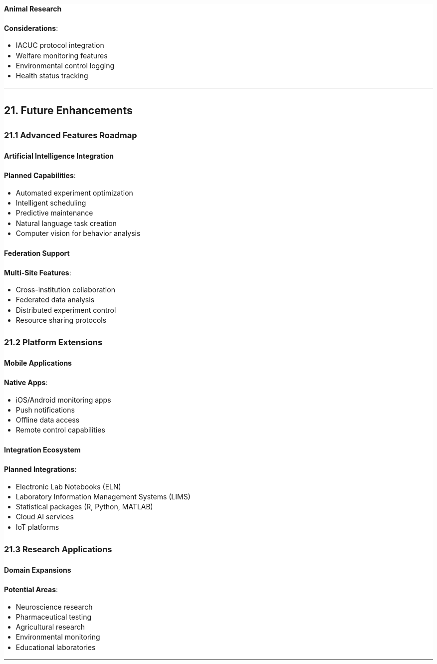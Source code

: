 #### Animal Research
**Considerations**:
- IACUC protocol integration
- Welfare monitoring features
- Environmental control logging
- Health status tracking

---

## 21. Future Enhancements

### 21.1 Advanced Features Roadmap

#### Artificial Intelligence Integration
**Planned Capabilities**:
- Automated experiment optimization
- Intelligent scheduling
- Predictive maintenance
- Natural language task creation
- Computer vision for behavior analysis

#### Federation Support
**Multi-Site Features**:
- Cross-institution collaboration
- Federated data analysis
- Distributed experiment control
- Resource sharing protocols

### 21.2 Platform Extensions

#### Mobile Applications
**Native Apps**:
- iOS/Android monitoring apps
- Push notifications
- Offline data access
- Remote control capabilities

#### Integration Ecosystem
**Planned Integrations**:
- Electronic Lab Notebooks (ELN)
- Laboratory Information Management Systems (LIMS)
- Statistical packages (R, Python, MATLAB)
- Cloud AI services
- IoT platforms

### 21.3 Research Applications

#### Domain Expansions
**Potential Areas**:
- Neuroscience research
- Pharmaceutical testing
- Agricultural research
- Environmental monitoring
- Educational laboratories

---